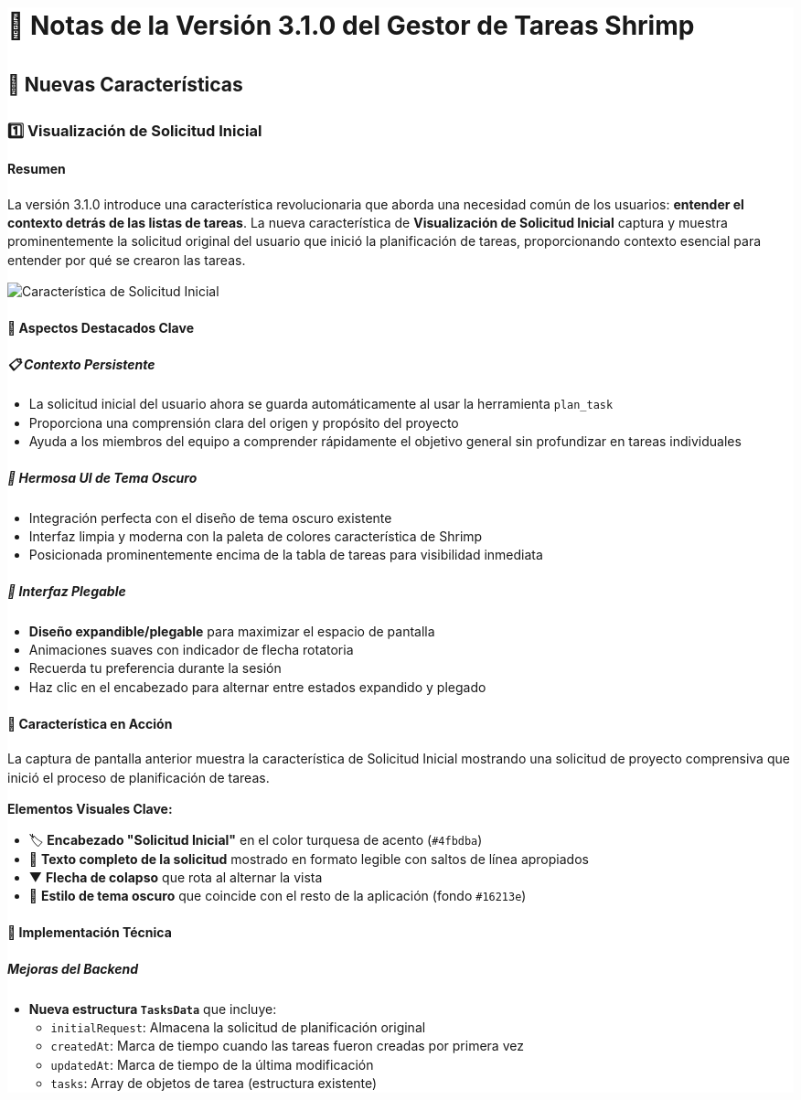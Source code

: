 # 🦐 Notas de la Versión 3.1.0 del Gestor de Tareas Shrimp

## 🎉 Nuevas Características

### 1️⃣ Visualización de Solicitud Inicial

#### Resumen
La versión 3.1.0 introduce una característica revolucionaria que aborda una necesidad común de los usuarios: **entender el contexto detrás de las listas de tareas**. La nueva característica de **Visualización de Solicitud Inicial** captura y muestra prominentemente la solicitud original del usuario que inició la planificación de tareas, proporcionando contexto esencial para entender por qué se crearon las tareas.

![Característica de Solicitud Inicial](/releases/initial-request-feature.png)

#### 🌟 Aspectos Destacados Clave

##### 📋 **Contexto Persistente**
- La solicitud inicial del usuario ahora se guarda automáticamente al usar la herramienta `plan_task`
- Proporciona una comprensión clara del origen y propósito del proyecto
- Ayuda a los miembros del equipo a comprender rápidamente el objetivo general sin profundizar en tareas individuales

##### 🎨 **Hermosa UI de Tema Oscuro**
- Integración perfecta con el diseño de tema oscuro existente
- Interfaz limpia y moderna con la paleta de colores característica de Shrimp
- Posicionada prominentemente encima de la tabla de tareas para visibilidad inmediata

##### 🔄 **Interfaz Plegable**
- **Diseño expandible/plegable** para maximizar el espacio de pantalla
- Animaciones suaves con indicador de flecha rotatoria
- Recuerda tu preferencia durante la sesión
- Haz clic en el encabezado para alternar entre estados expandido y plegado

#### 📸 Característica en Acción

La captura de pantalla anterior muestra la característica de Solicitud Inicial mostrando una solicitud de proyecto comprensiva que inició el proceso de planificación de tareas.

**Elementos Visuales Clave:**
- 🏷️ **Encabezado "Solicitud Inicial"** en el color turquesa de acento (`#4fbdba`)
- 📄 **Texto completo de la solicitud** mostrado en formato legible con saltos de línea apropiados
- ▼ **Flecha de colapso** que rota al alternar la vista
- 🎨 **Estilo de tema oscuro** que coincide con el resto de la aplicación (fondo `#16213e`)

#### 🔧 Implementación Técnica

##### Mejoras del Backend
- **Nueva estructura `TasksData`** que incluye:
  - `initialRequest`: Almacena la solicitud de planificación original
  - `createdAt`: Marca de tiempo cuando las tareas fueron creadas por primera vez
  - `updatedAt`: Marca de tiempo de la última modificación
  - `tasks`: Array de objetos de tarea (estructura existente)
